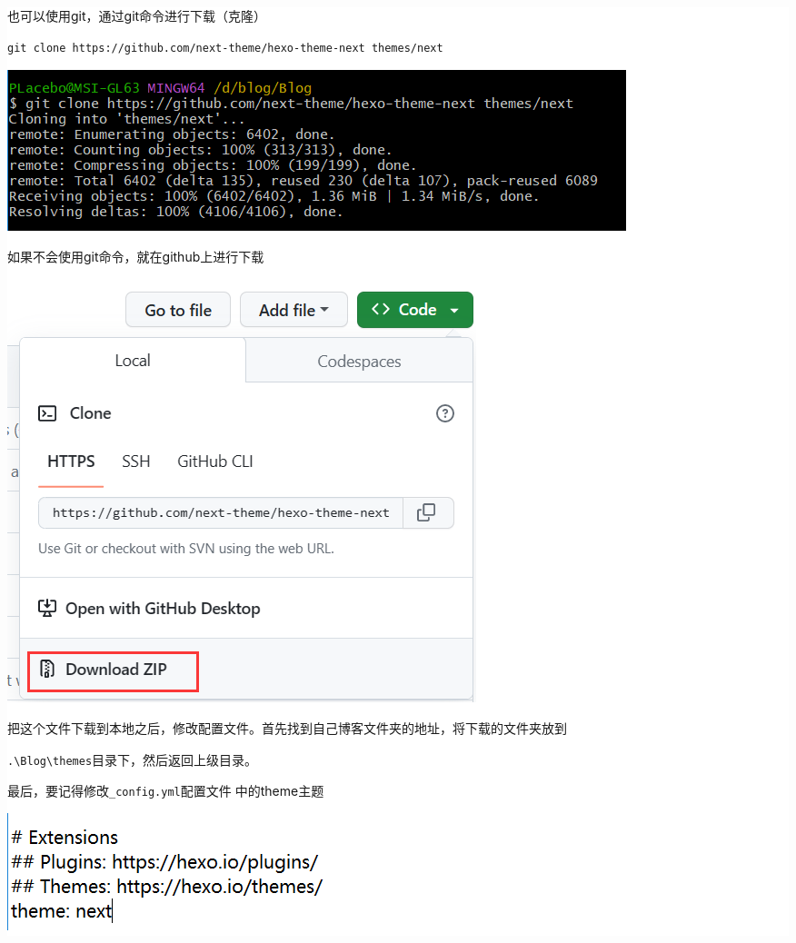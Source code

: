 也可以使用git，通过git命令进行下载（克隆）

```
git clone https://github.com/next-theme/hexo-theme-next themes/next
```

![1680965881830](/images/配置博客/1680965881830.png)

如果不会使用git命令，就在github上进行下载

![1680964436969](/images/配置博客/1680964436969.png)

 把这个文件下载到本地之后，修改配置文件。首先找到自己博客文件夹的地址，将下载的文件夹放到 

`.\Blog\themes`目录下，然后返回上级目录。

最后，要记得修改`_config.yml`配置文件 中的theme主题

![1680964912309](/images/配置博客/1680964912309.png)
